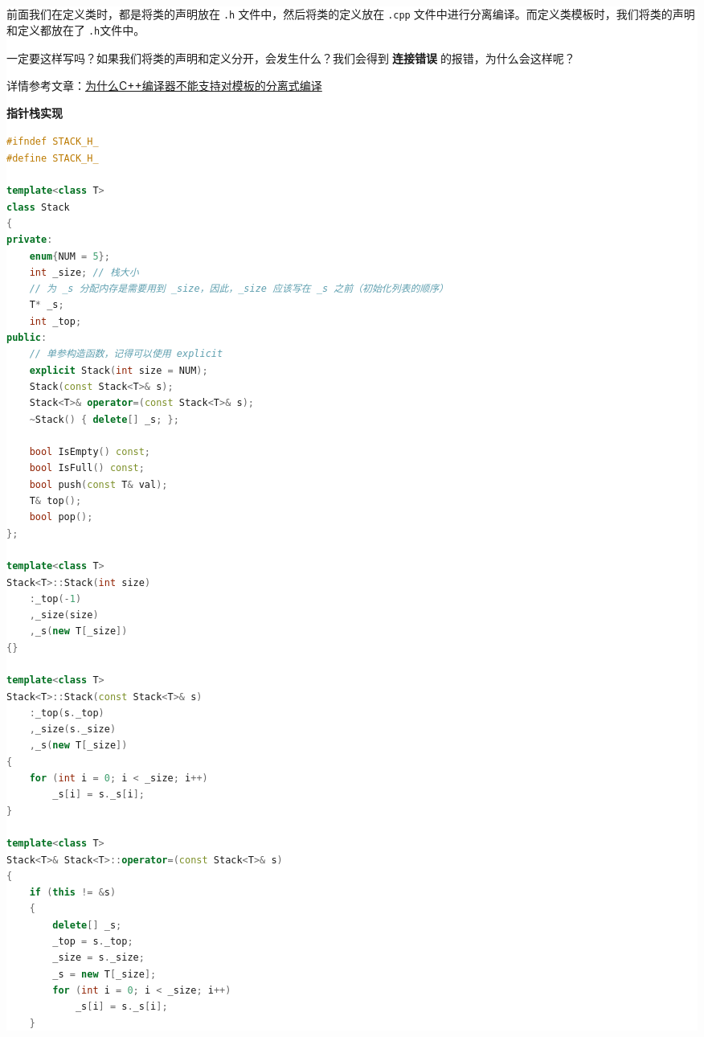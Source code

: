 前面我们在定义类时，都是将类的声明放在 `.h` 文件中，然后将类的定义放在 `.cpp` 文件中进行分离编译。而定义类模板时，我们将类的声明和定义都放在了 `.h`文件中。

一定要这样写吗？如果我们将类的声明和定义分开，会发生什么？我们会得到 **连接错误** 的报错，为什么会这样呢？

详情参考文章：[为什么C++编译器不能支持对模板的分离式编译](https://blog.csdn.net/pongba/article/details/19130)



**指针栈实现**

```cpp
#ifndef STACK_H_
#define STACK_H_

template<class T>
class Stack
{
private:
	enum{NUM = 5};
	int _size; // 栈大小
	// 为 _s 分配内存是需要用到 _size，因此，_size 应该写在 _s 之前（初始化列表的顺序）
	T* _s;
	int _top;
public:
	// 单参构造函数，记得可以使用 explicit 
	explicit Stack(int size = NUM);
	Stack(const Stack<T>& s);
	Stack<T>& operator=(const Stack<T>& s);
	~Stack() { delete[] _s; };

	bool IsEmpty() const;
	bool IsFull() const;
	bool push(const T& val);
	T& top();
	bool pop();
};

template<class T>
Stack<T>::Stack(int size)
	:_top(-1)
	,_size(size)
	,_s(new T[_size])
{}

template<class T>
Stack<T>::Stack(const Stack<T>& s)
	:_top(s._top)
	,_size(s._size)
	,_s(new T[_size])
{
	for (int i = 0; i < _size; i++)
		_s[i] = s._s[i];
}

template<class T>
Stack<T>& Stack<T>::operator=(const Stack<T>& s)
{
	if (this != &s)
	{
		delete[] _s;
		_top = s._top;
		_size = s._size;
		_s = new T[_size];
		for (int i = 0; i < _size; i++)
			_s[i] = s._s[i];
	}
```